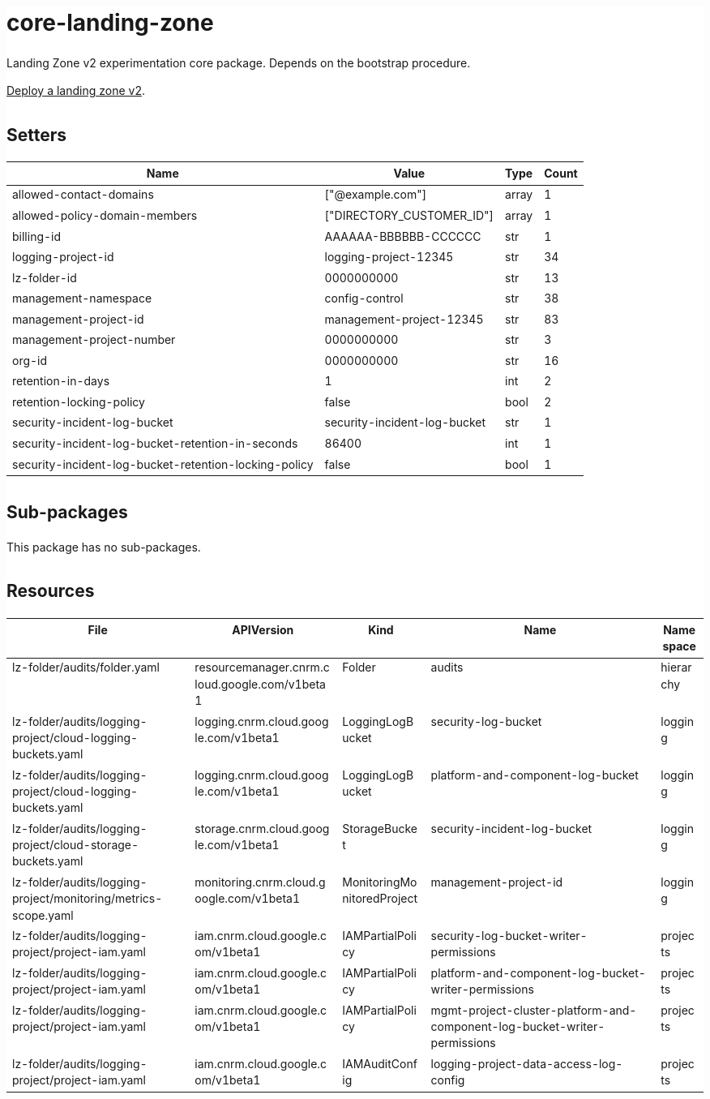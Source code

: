 
# core-landing-zone




Landing Zone v2 experimentation core package.
Depends on the bootstrap procedure.

[Deploy a landing zone v2](https://github.com/GoogleCloudPlatform/pubsec-declarative-toolkit/tree/main/docs/landing-zone-v2).

## Setters

|                         Name                          |            Value             | Type  | Count |
|-------------------------------------------------------|------------------------------|-------|-------|
| allowed-contact-domains                               | ["@example.com"]             | array |     1 |
| allowed-policy-domain-members                         | ["DIRECTORY_CUSTOMER_ID"]    | array |     1 |
| billing-id                                            | AAAAAA-BBBBBB-CCCCCC         | str   |     1 |
| logging-project-id                                    | logging-project-12345        | str   |    34 |
| lz-folder-id                                          |                   0000000000 | str   |    13 |
| management-namespace                                  | config-control               | str   |    38 |
| management-project-id                                 | management-project-12345     | str   |    83 |
| management-project-number                             |                   0000000000 | str   |     3 |
| org-id                                                |                   0000000000 | str   |    16 |
| retention-in-days                                     |                            1 | int   |     2 |
| retention-locking-policy                              | false                        | bool  |     2 |
| security-incident-log-bucket                          | security-incident-log-bucket | str   |     1 |
| security-incident-log-bucket-retention-in-seconds     |                        86400 | int   |     1 |
| security-incident-log-bucket-retention-locking-policy | false                        | bool  |     1 |

## Sub-packages

This package has no sub-packages.

## Resources

|                              File                               |                  APIVersion                   |            Kind            |                                   Name                                    |          Namespace           |
|-----------------------------------------------------------------|-----------------------------------------------|----------------------------|---------------------------------------------------------------------------|------------------------------|
| lz-folder/audits/folder.yaml                                    | resourcemanager.cnrm.cloud.google.com/v1beta1 | Folder                     | audits                                                                    | hierarchy                    |
| lz-folder/audits/logging-project/cloud-logging-buckets.yaml     | logging.cnrm.cloud.google.com/v1beta1         | LoggingLogBucket           | security-log-bucket                                                       | logging                      |
| lz-folder/audits/logging-project/cloud-logging-buckets.yaml     | logging.cnrm.cloud.google.com/v1beta1         | LoggingLogBucket           | platform-and-component-log-bucket                                         | logging                      |
| lz-folder/audits/logging-project/cloud-storage-buckets.yaml     | storage.cnrm.cloud.google.com/v1beta1         | StorageBucket              | security-incident-log-bucket                                              | logging                      |
| lz-folder/audits/logging-project/monitoring/metrics-scope.yaml  | monitoring.cnrm.cloud.google.com/v1beta1      | MonitoringMonitoredProject | management-project-id                                                     | logging                      |
| lz-folder/audits/logging-project/project-iam.yaml               | iam.cnrm.cloud.google.com/v1beta1             | IAMPartialPolicy           | security-log-bucket-writer-permissions                                    | projects                     |
| lz-folder/audits/logging-project/project-iam.yaml               | iam.cnrm.cloud.google.com/v1beta1             | IAMPartialPolicy           | platform-and-component-log-bucket-writer-permissions                      | projects                     |
| lz-folder/audits/logging-project/project-iam.yaml               | iam.cnrm.cloud.google.com/v1beta1             | IAMPartialPolicy           | mgmt-project-cluster-platform-and-component-log-bucket-writer-permissions | projects                     |
| lz-folder/audits/logging-project/project-iam.yaml               | iam.cnrm.cloud.google.com/v1beta1             | IAMAuditConfig             | logging-project-data-access-log-config                                    | projects                     |